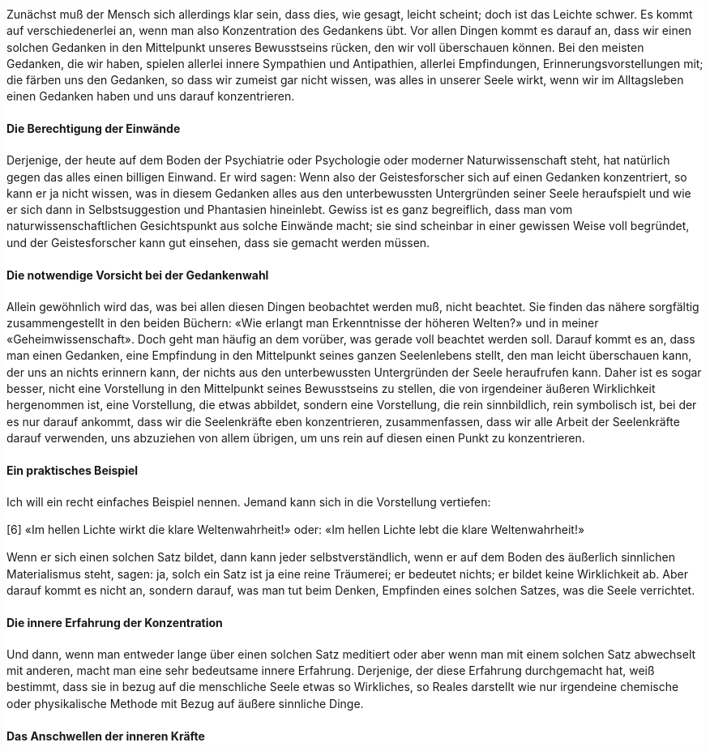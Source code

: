 Zunächst muß der Mensch sich allerdings klar sein, dass dies, wie gesagt, leicht scheint; doch ist das Leichte schwer. Es kommt auf verschiedenerlei an, wenn man also Konzentration des Gedankens übt. Vor allen Dingen kommt es darauf an, dass wir einen solchen Gedanken in den Mittelpunkt unseres Bewusstseins rücken, den wir voll überschauen können. Bei den meisten Gedanken, die wir haben, spielen allerlei innere Sympathien und Antipathien, allerlei Empfindungen, Erinnerungsvorstellungen mit; die färben uns den Gedanken, so dass wir zumeist gar nicht wissen, was alles in unserer Seele wirkt, wenn wir im Alltagsleben einen Gedanken haben und uns darauf konzentrieren.

#### Die Berechtigung der Einwände

Derjenige, der heute auf dem Boden der Psychiatrie oder Psychologie oder moderner Naturwissenschaft steht, hat natürlich gegen das alles einen billigen Einwand. Er wird sagen: Wenn also der Geistesforscher sich auf einen Gedanken konzentriert, so kann er ja nicht wissen, was in diesem Gedanken alles aus den unterbewussten Untergründen seiner Seele heraufspielt und wie er sich dann in Selbstsuggestion und Phantasien hineinlebt. Gewiss ist es ganz begreiflich, dass man vom naturwissenschaftlichen Gesichtspunkt aus solche Einwände macht; sie sind scheinbar in einer gewissen Weise voll begründet, und der Geistesforscher kann gut einsehen, dass sie gemacht werden müssen.

#### Die notwendige Vorsicht bei der Gedankenwahl

Allein gewöhnlich wird das, was bei allen diesen Dingen beobachtet werden muß, nicht beachtet. Sie finden das nähere sorgfältig zusammengestellt in den beiden Büchern: «Wie erlangt man Erkenntnisse der höheren Welten?» und in meiner «Geheimwissenschaft». Doch geht man häufig an dem vorüber, was gerade voll beachtet werden soll. Darauf kommt es an, dass man einen Gedanken, eine Empfindung in den Mittelpunkt seines ganzen Seelenlebens stellt, den man leicht überschauen kann, der uns an nichts erinnern kann, der nichts aus den unterbewussten Untergründen der Seele heraufrufen kann. Daher ist es sogar besser, nicht eine Vorstellung in den Mittelpunkt seines Bewusstseins zu stellen, die von irgendeiner äußeren Wirklichkeit hergenommen ist, eine Vorstellung, die etwas abbildet, sondern eine Vorstellung, die rein sinnbildlich, rein symbolisch ist, bei der es nur darauf ankommt, dass wir die Seelenkräfte eben konzentrieren, zusammenfassen, dass wir alle Arbeit der Seelenkräfte darauf verwenden, uns abzuziehen von allem übrigen, um uns rein auf diesen einen Punkt zu konzentrieren.

#### Ein praktisches Beispiel

Ich will ein recht einfaches Beispiel nennen. Jemand kann sich in die Vorstellung vertiefen:

[6] «Im hellen Lichte wirkt die klare Weltenwahrheit!» oder: «Im hellen Lichte lebt die klare Weltenwahrheit!»

Wenn er sich einen solchen Satz bildet, dann kann jeder selbstverständlich, wenn er auf dem Boden des äußerlich sinnlichen Materialismus steht, sagen: ja, solch ein Satz ist ja eine reine Träumerei; er bedeutet nichts; er bildet keine Wirklichkeit ab. Aber darauf kommt es nicht an, sondern darauf, was man tut beim Denken, Empfinden eines solchen Satzes, was die Seele verrichtet.

#### Die innere Erfahrung der Konzentration

Und dann, wenn man entweder lange über einen solchen Satz meditiert oder aber wenn man mit einem solchen Satz abwechselt mit anderen, macht man eine sehr bedeutsame innere Erfahrung. Derjenige, der diese Erfahrung durchgemacht hat, weiß bestimmt, dass sie in bezug auf die menschliche Seele etwas so Wirkliches, so Reales darstellt wie nur irgendeine chemische oder physikalische Methode mit Bezug auf äußere sinnliche Dinge.

#### Das Anschwellen der inneren Kräfte
